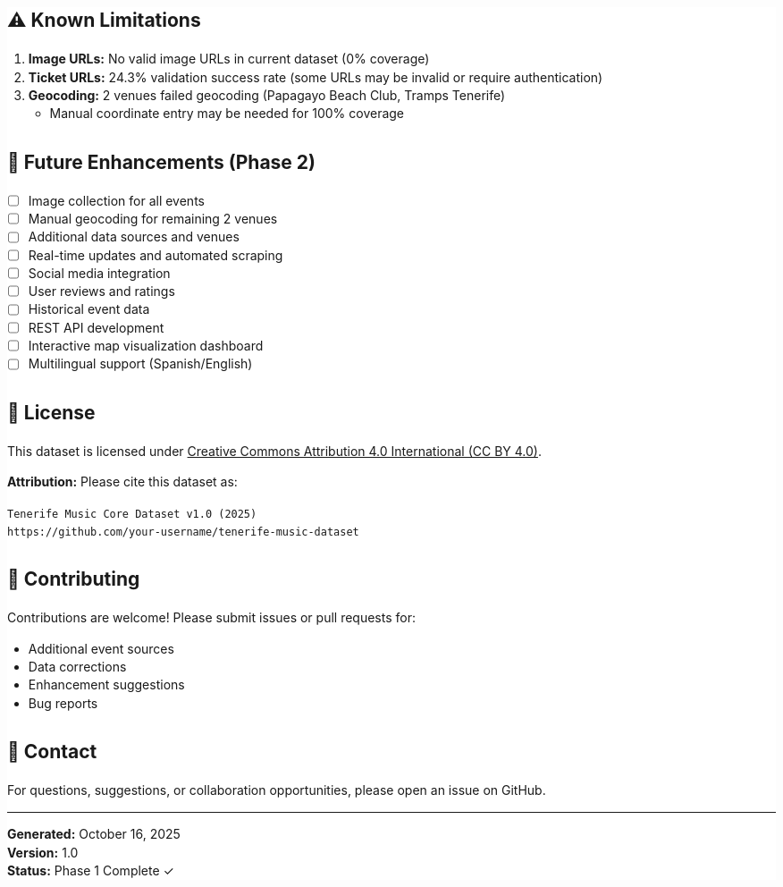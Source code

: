 ## ⚠️ Known Limitations

1. **Image URLs:** No valid image URLs in current dataset (0% coverage)
2. **Ticket URLs:** 24.3% validation success rate (some URLs may be invalid or require authentication)
3. **Geocoding:** 2 venues failed geocoding (Papagayo Beach Club, Tramps Tenerife)
   - Manual coordinate entry may be needed for 100% coverage

## 🚀 Future Enhancements (Phase 2)

- [ ] Image collection for all events
- [ ] Manual geocoding for remaining 2 venues
- [ ] Additional data sources and venues
- [ ] Real-time updates and automated scraping
- [ ] Social media integration
- [ ] User reviews and ratings
- [ ] Historical event data
- [ ] REST API development
- [ ] Interactive map visualization dashboard
- [ ] Multilingual support (Spanish/English)

## 📜 License

This dataset is licensed under [Creative Commons Attribution 4.0 International (CC BY 4.0)](https://creativecommons.org/licenses/by/4.0/).

**Attribution:** Please cite this dataset as:
```
Tenerife Music Core Dataset v1.0 (2025)
https://github.com/your-username/tenerife-music-dataset
```

## 🤝 Contributing

Contributions are welcome! Please submit issues or pull requests for:
- Additional event sources
- Data corrections
- Enhancement suggestions
- Bug reports

## 📧 Contact

For questions, suggestions, or collaboration opportunities, please open an issue on GitHub.

---

**Generated:** October 16, 2025  
**Version:** 1.0  
**Status:** Phase 1 Complete ✓
